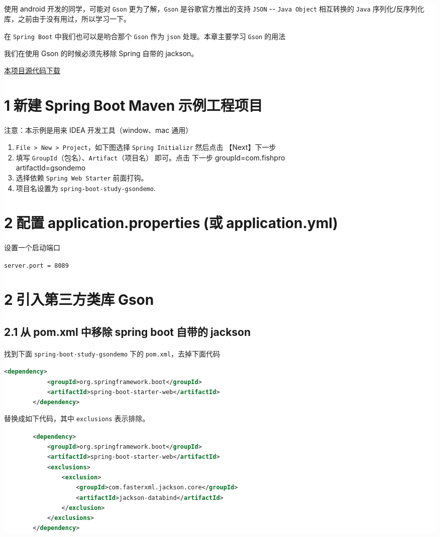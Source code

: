 使用 android 开发的同学，可能对 `Gson` 更为了解，`Gson` 是谷歌官方推出的支持 `JSON` -- `Java Object` 相互转换的 `Java` 序列化/反序列化 库，之前由于没有用过，所以学习一下。

在 `Spring Boot` 中我们也可以是哟合那个 `Gson` 作为 `json` 处理。本章主要学习 `Gson` 的用法

我们在使用 Gson 的时候必须先移除 Spring 自带的 jackson。

[本项目源代码下载](https://github.com/fishpro/spring-boot-study/tree/master/spring-boot-study-gsondemo)


# 1 新建 Spring Boot Maven 示例工程项目

注意：本示例是用来 IDEA 开发工具（window、mac 通用）
1. `File > New > Project`，如下图选择 `Spring Initializr` 然后点击 【Next】下一步
2. 填写 `GroupId`（包名）、`Artifact`（项目名） 即可。点击 下一步
    groupId=com.fishpro   
    artifactId=gsondemo
3. 选择依赖 `Spring Web Starter` 前面打钩。
4. 项目名设置为 `spring-boot-study-gsondemo`.

# 2 配置 application.properties (或 application.yml)
设置一个启动端口

```bash
server.port = 8089
```


# 2 引入第三方类库 Gson
## 2.1 从 pom.xml 中移除 spring boot 自带的 jackson
找到下面  `spring-boot-study-gsondemo` 下的 `pom.xml`，去掉下面代码
```xml
<dependency>
            <groupId>org.springframework.boot</groupId>
            <artifactId>spring-boot-starter-web</artifactId>
        </dependency>

```

替换成如下代码，其中 `exclusions` 表示排除。

```xml
        <dependency>
            <groupId>org.springframework.boot</groupId>
            <artifactId>spring-boot-starter-web</artifactId>
            <exclusions>
                <exclusion>
                    <groupId>com.fasterxml.jackson.core</groupId>
                    <artifactId>jackson-databind</artifactId>
                </exclusion>
            </exclusions>
        </dependency>

```
